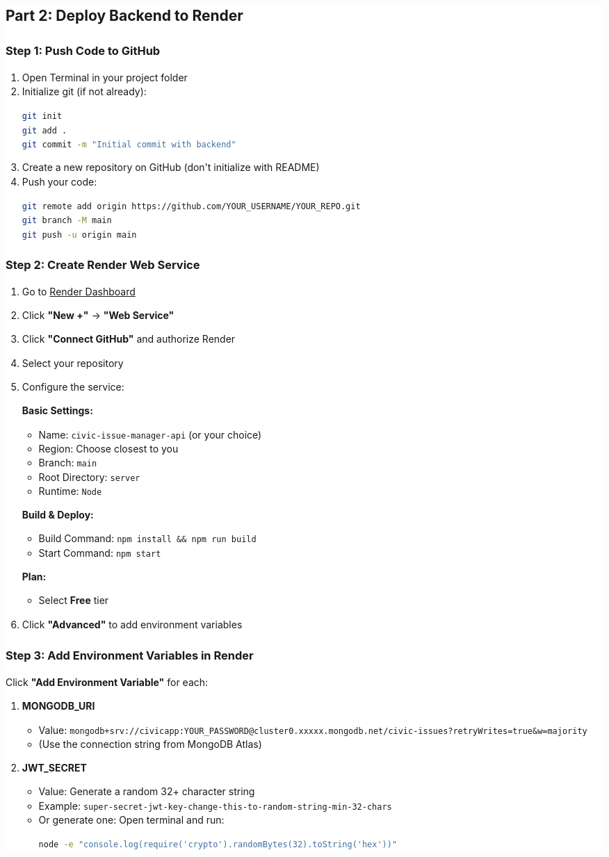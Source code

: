 
## Part 2: Deploy Backend to Render

### Step 1: Push Code to GitHub

1. Open Terminal in your project folder
2. Initialize git (if not already):
   ```bash
   git init
   git add .
   git commit -m "Initial commit with backend"
   ```
3. Create a new repository on GitHub (don't initialize with README)
4. Push your code:
   ```bash
   git remote add origin https://github.com/YOUR_USERNAME/YOUR_REPO.git
   git branch -M main
   git push -u origin main
   ```

### Step 2: Create Render Web Service

1. Go to [Render Dashboard](https://dashboard.render.com/)
2. Click **"New +"** → **"Web Service"**
3. Click **"Connect GitHub"** and authorize Render
4. Select your repository
5. Configure the service:

   **Basic Settings:**
   - Name: `civic-issue-manager-api` (or your choice)
   - Region: Choose closest to you
   - Branch: `main`
   - Root Directory: `server`
   - Runtime: `Node`

   **Build & Deploy:**
   - Build Command: `npm install && npm run build`
   - Start Command: `npm start`

   **Plan:**
   - Select **Free** tier

6. Click **"Advanced"** to add environment variables

### Step 3: Add Environment Variables in Render

Click **"Add Environment Variable"** for each:

1. **MONGODB_URI**
   - Value: `mongodb+srv://civicapp:YOUR_PASSWORD@cluster0.xxxxx.mongodb.net/civic-issues?retryWrites=true&w=majority`
   - (Use the connection string from MongoDB Atlas)

2. **JWT_SECRET**
   - Value: Generate a random 32+ character string
   - Example: `super-secret-jwt-key-change-this-to-random-string-min-32-chars`
   - Or generate one: Open terminal and run:
     ```bash
     node -e "console.log(require('crypto').randomBytes(32).toString('hex'))"
     ```
